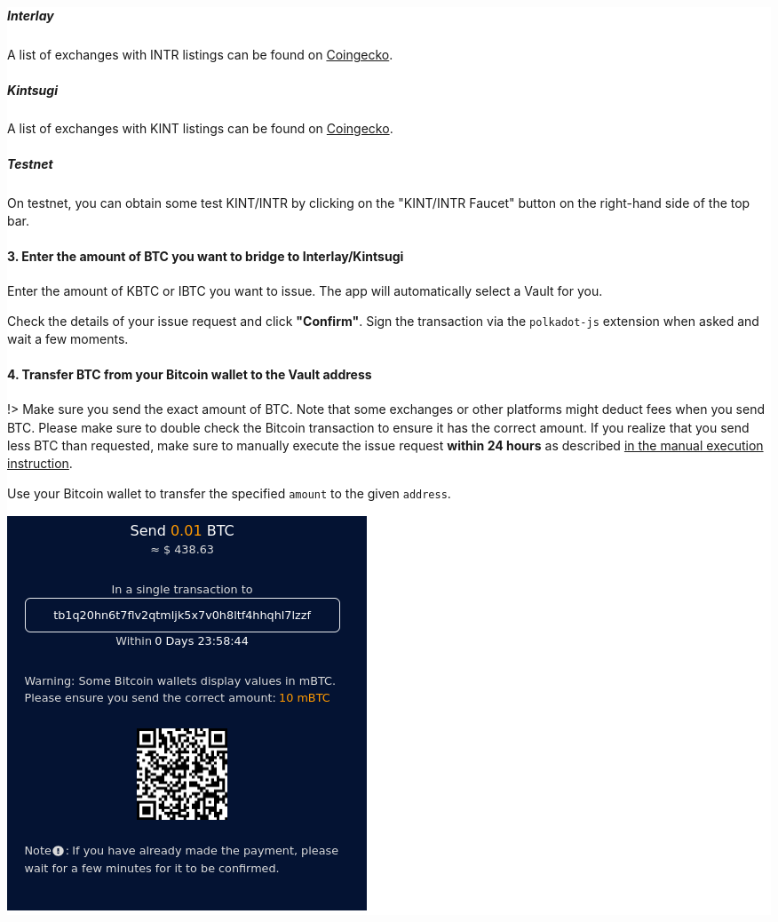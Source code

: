 

##### **Interlay**

A list of exchanges with INTR listings can be found on [Coingecko](https://www.coingecko.com/en/coins/interlay).

##### **Kintsugi**

A list of exchanges with KINT listings can be found on [Coingecko](https://www.coingecko.com/en/coins/kintsugi).

##### **Testnet**

On testnet, you can obtain some test KINT/INTR by clicking on the "KINT/INTR Faucet" button on the right-hand side of the top bar.



#### 3. Enter the amount of BTC you want to bridge to Interlay/Kintsugi

Enter the amount of KBTC or IBTC you want to issue. The app will automatically select a Vault for you.

Check the details of your issue request and click **"Confirm"**. Sign the transaction via the `polkadot-js` extension when asked and wait a few moments.

#### 4. Transfer BTC from your Bitcoin wallet to the Vault address

!> Make sure you send the exact amount of BTC. Note that some exchanges or other platforms might deduct fees when you send BTC. Please make sure to double check the Bitcoin transaction to ensure it has the correct amount. If you realize that you send less BTC than requested, make sure to manually execute the issue request **within 24 hours** as described [in the manual execution instruction](#_6-manually-claim-your-kbtcibtc).

Use your Bitcoin wallet to transfer the specified `amount` to the given `address`.

![Bitcoin transaction details](../_assets/img/guide/bridge-issue-tx-details.png)
